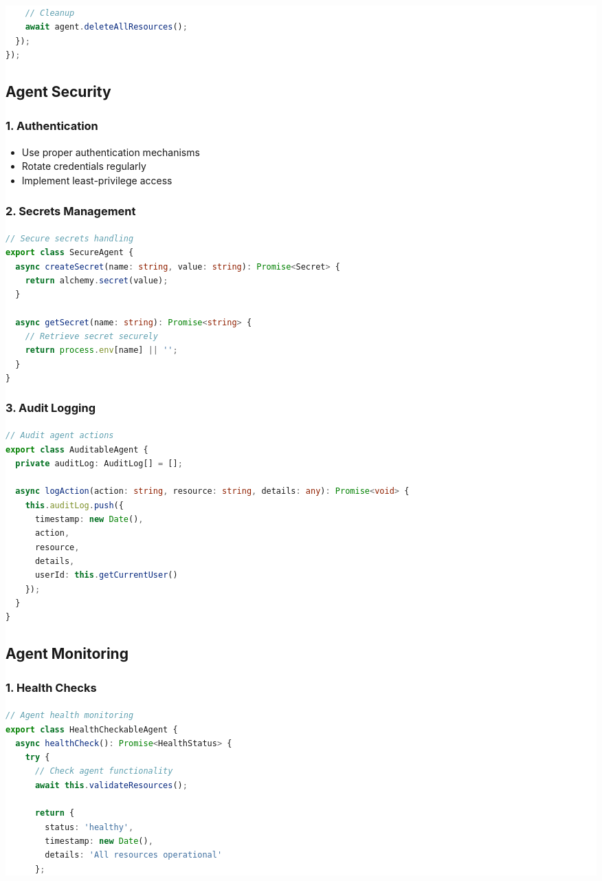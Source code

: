 ```typescript
    // Cleanup
    await agent.deleteAllResources();
  });
});
```

## Agent Security

### 1. **Authentication**
- Use proper authentication mechanisms
- Rotate credentials regularly
- Implement least-privilege access

### 2. **Secrets Management**
```typescript
// Secure secrets handling
export class SecureAgent {
  async createSecret(name: string, value: string): Promise<Secret> {
    return alchemy.secret(value);
  }
  
  async getSecret(name: string): Promise<string> {
    // Retrieve secret securely
    return process.env[name] || '';
  }
}
```

### 3. **Audit Logging**
```typescript
// Audit agent actions
export class AuditableAgent {
  private auditLog: AuditLog[] = [];
  
  async logAction(action: string, resource: string, details: any): Promise<void> {
    this.auditLog.push({
      timestamp: new Date(),
      action,
      resource,
      details,
      userId: this.getCurrentUser()
    });
  }
}
```

## Agent Monitoring

### 1. **Health Checks**
```typescript
// Agent health monitoring
export class HealthCheckableAgent {
  async healthCheck(): Promise<HealthStatus> {
    try {
      // Check agent functionality
      await this.validateResources();
      
      return {
        status: 'healthy',
        timestamp: new Date(),
        details: 'All resources operational'
      };
```